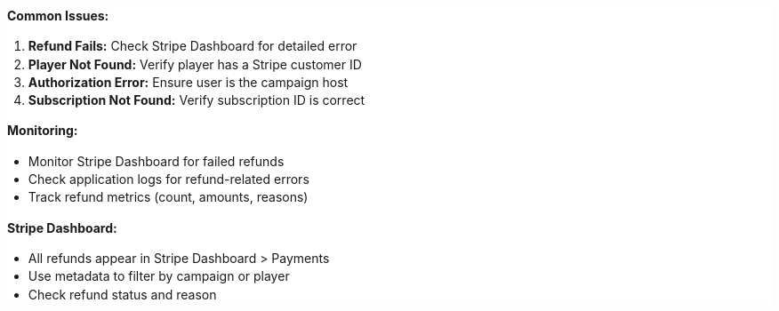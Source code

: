 **Common Issues:**
1. **Refund Fails:** Check Stripe Dashboard for detailed error
2. **Player Not Found:** Verify player has a Stripe customer ID
3. **Authorization Error:** Ensure user is the campaign host
4. **Subscription Not Found:** Verify subscription ID is correct

**Monitoring:**
- Monitor Stripe Dashboard for failed refunds
- Check application logs for refund-related errors
- Track refund metrics (count, amounts, reasons)

**Stripe Dashboard:**
- All refunds appear in Stripe Dashboard > Payments
- Use metadata to filter by campaign or player
- Check refund status and reason
